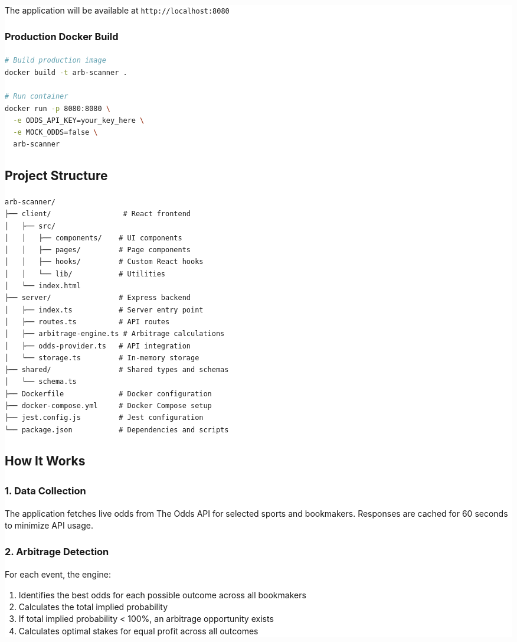The application will be available at `http://localhost:8080`

### Production Docker Build

```bash
# Build production image
docker build -t arb-scanner .

# Run container
docker run -p 8080:8080 \
  -e ODDS_API_KEY=your_key_here \
  -e MOCK_ODDS=false \
  arb-scanner
```

## Project Structure

```
arb-scanner/
├── client/                 # React frontend
│   ├── src/
│   │   ├── components/    # UI components
│   │   ├── pages/         # Page components
│   │   ├── hooks/         # Custom React hooks
│   │   └── lib/           # Utilities
│   └── index.html
├── server/                # Express backend
│   ├── index.ts           # Server entry point
│   ├── routes.ts          # API routes
│   ├── arbitrage-engine.ts # Arbitrage calculations
│   ├── odds-provider.ts   # API integration
│   └── storage.ts         # In-memory storage
├── shared/                # Shared types and schemas
│   └── schema.ts
├── Dockerfile             # Docker configuration
├── docker-compose.yml     # Docker Compose setup
├── jest.config.js         # Jest configuration
└── package.json           # Dependencies and scripts
```

## How It Works

### 1. Data Collection
The application fetches live odds from The Odds API for selected sports and bookmakers. Responses are cached for 60 seconds to minimize API usage.

### 2. Arbitrage Detection
For each event, the engine:
1. Identifies the best odds for each possible outcome across all bookmakers
2. Calculates the total implied probability
3. If total implied probability < 100%, an arbitrage opportunity exists
4. Calculates optimal stakes for equal profit across all outcomes
